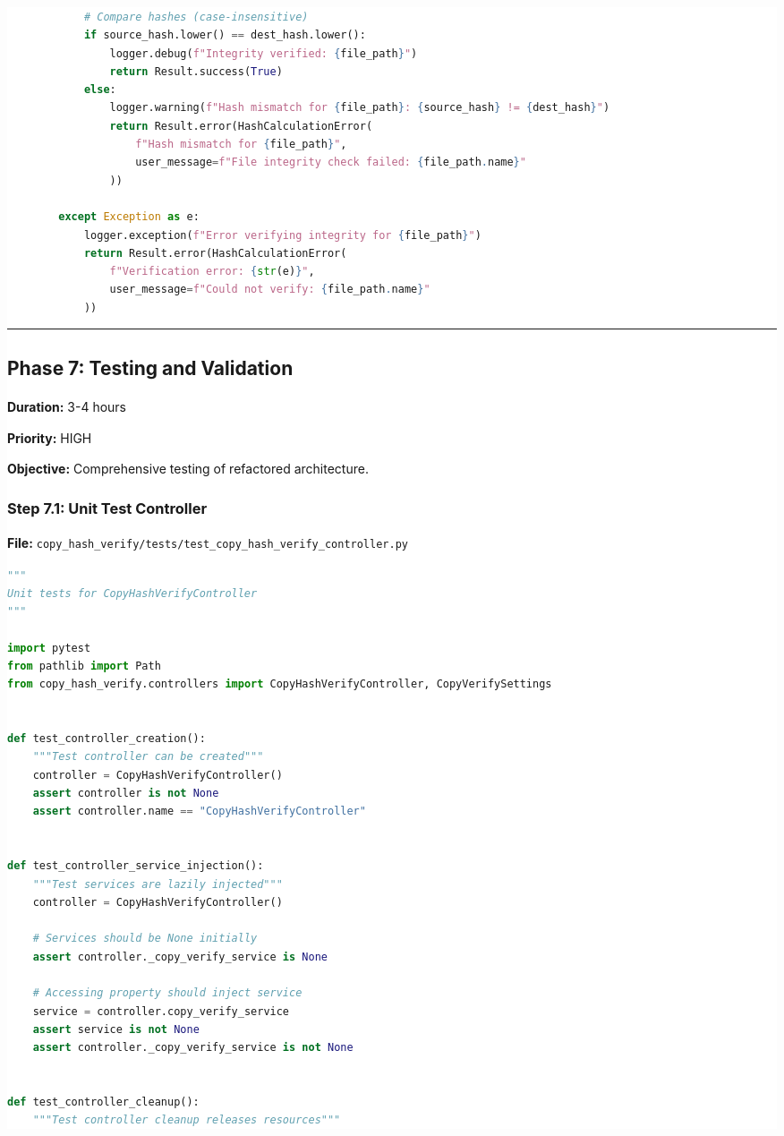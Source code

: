 ```python
            # Compare hashes (case-insensitive)
            if source_hash.lower() == dest_hash.lower():
                logger.debug(f"Integrity verified: {file_path}")
                return Result.success(True)
            else:
                logger.warning(f"Hash mismatch for {file_path}: {source_hash} != {dest_hash}")
                return Result.error(HashCalculationError(
                    f"Hash mismatch for {file_path}",
                    user_message=f"File integrity check failed: {file_path.name}"
                ))

        except Exception as e:
            logger.exception(f"Error verifying integrity for {file_path}")
            return Result.error(HashCalculationError(
                f"Verification error: {str(e)}",
                user_message=f"Could not verify: {file_path.name}"
            ))
```

---

## Phase 7: Testing and Validation

**Duration:** 3-4 hours

**Priority:** HIGH

**Objective:** Comprehensive testing of refactored architecture.

### Step 7.1: Unit Test Controller

**File:** `copy_hash_verify/tests/test_copy_hash_verify_controller.py`

```python
"""
Unit tests for CopyHashVerifyController
"""

import pytest
from pathlib import Path
from copy_hash_verify.controllers import CopyHashVerifyController, CopyVerifySettings


def test_controller_creation():
    """Test controller can be created"""
    controller = CopyHashVerifyController()
    assert controller is not None
    assert controller.name == "CopyHashVerifyController"


def test_controller_service_injection():
    """Test services are lazily injected"""
    controller = CopyHashVerifyController()

    # Services should be None initially
    assert controller._copy_verify_service is None

    # Accessing property should inject service
    service = controller.copy_verify_service
    assert service is not None
    assert controller._copy_verify_service is not None


def test_controller_cleanup():
    """Test controller cleanup releases resources"""
```